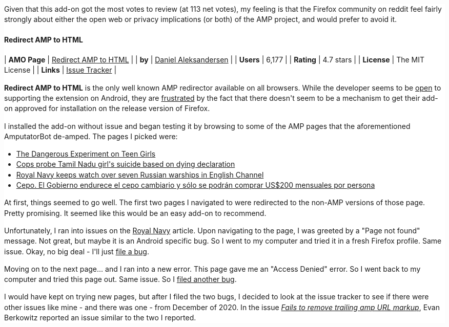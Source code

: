 Given that this add-on got the most votes to review (at 113 net votes), my feeling is that the Firefox community on reddit feel fairly strongly about either the open web or privacy implications (or both) of the AMP project, and would prefer to avoid it.

#### Redirect AMP to HTML

| **AMO Page**  | [Redirect AMP to HTML](https://addons.mozilla.org/firefox/addon/amp2html/)  |
| **by**  | [Daniel Aleksandersen](https://www.daniel.priv.no/)  |
| **Users**  | 6,177  |
| **Rating**  | 4.7 stars  |
| **License**  | The MIT License  |
| **Links**  | [Issue Tracker](https://github.com/da2x/amp2html/issues)  |

**Redirect AMP to HTML** is the only well known AMP redirector available on all browsers. While the developer seems to be [open](https://github.com/da2x/amp2html/issues/22 "Not available for Android: Issue on GitHub") to supporting the extension on Android, they are [frustrated](https://github.com/da2x/amp2html/issues/22#issuecomment-713979691) by the fact that there doesn't seem to be a mechanism to get their add-on approved for installation on the release version of Firefox. 

I installed the add-on without issue and began testing it by browsing to some of the AMP pages that the aforementioned AmputatorBot de-amped. The pages I picked were:

- [The Dangerous Experiment on Teen Girls](https://amp.theatlantic.com/amp/article/620767/)
- [Cops probe Tamil Nadu girl's suicide based on dying declaration](https://www.indiatoday.in/amp/india/story/tamil-nadu-girl-suicide-forced-conversion-christianity-thanjavur-1902657-2022-01-21)
- [Royal Navy keeps watch over seven Russian warships in English Channel](https://www.google.com/amp/s/www.standard.co.uk/news/uk/russian-royal-navy-english-channel-english-russian-federation-b930489.html%3Famp)
- [Cepo. El Gobierno endurece el cepo cambiario y sólo se podrán comprar US$200 mensuales por persona](https://www.google.com/amp/s/www.lanacion.com.ar/economia/dolar-reunion-ultima-hora-banco-central-analizar-nid2301134/%3foutputType=amp)

At first, things seemed to go well. The first two pages I navigated to were redirected to the non-AMP versions of those page. Pretty promising. It seemed like this would be an easy add-on to recommend.

Unfortunately, I ran into issues on the [Royal Navy](https://www.google.com/amp/s/www.standard.co.uk/news/uk/russian-royal-navy-english-channel-english-russian-federation-b930489.html%3Famp) article. Upon navigating to the page, I was greeted by a "Page not found" message. Not great, but maybe it is an Android specific bug. So I went to my computer and tried it in a fresh Firefox profile. Same issue. Okay, no big deal - I'll just [file a bug](https://github.com/da2x/amp2html/issues/26 "Page not found on Evening Standard when url ends in %3Famp").

Moving on to the next page... and I ran into a new error. This page gave me an "Access Denied" error. So I went back to my computer and tried this page out. Same issue. So I [filed another bug](https://github.com/da2x/amp2html/issues/27). 

I would have kept on trying new pages, but after I filed the two bugs, I decided to look at the issue tracker to see if there were other issues like mine - and there was one - from December of 2020. In the issue *[Fails to remove trailing amp URL markup](https://github.com/da2x/amp2html/issues/23)*, Evan Berkowitz reported an issue similar to the two I reported. 
